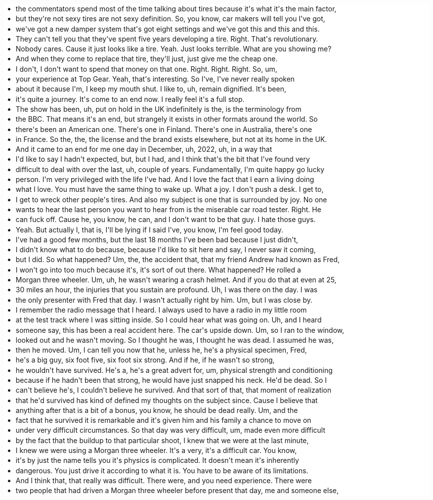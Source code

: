 *  the commentators spend most of the time talking about tires because it's what it's the main factor,
*  but they're not sexy tires are not sexy definition. So, you know, car makers will tell you I've got,
*  we've got a new damper system that's got eight settings and we've got this and this and this.
*  They can't tell you that they've spent five years developing a tire. Right. That's revolutionary.
*  Nobody cares. Cause it just looks like a tire. Yeah. Just looks terrible. What are you showing me?
*  And when they come to replace that tire, they'll just, just give me the cheap one.
*  I don't, I don't want to spend that money on that one. Right. Right. Right. So, um,
*  your experience at Top Gear. Yeah, that's interesting. So I've, I've never really spoken
*  about it because I'm, I keep my mouth shut. I like to, uh, remain dignified. It's been,
*  it's quite a journey. It's come to an end now. I really feel it's a full stop.
*  The show has been, uh, put on hold in the UK indefinitely is the, is the terminology from
*  the BBC. That means it's an end, but strangely it exists in other formats around the world. So
*  there's been an American one. There's one in Finland. There's one in Australia, there's one
*  in France. So the, the, the license and the brand exists elsewhere, but not at its home in the UK.
*  And it came to an end for me one day in December, uh, 2022, uh, in a way that
*  I'd like to say I hadn't expected, but, but I had, and I think that's the bit that I've found very
*  difficult to deal with over the last, uh, couple of years. Fundamentally, I'm quite happy go lucky
*  person. I'm very privileged with the life I've had. And I love the fact that I earn a living doing
*  what I love. You must have the same thing to wake up. What a joy. I don't push a desk. I get to,
*  I get to wreck other people's tires. And also my subject is one that is surrounded by joy. No one
*  wants to hear the last person you want to hear from is the miserable car road tester. Right. He
*  can fuck off. Cause he, you know, he can, and I don't want to be that guy. I hate those guys.
*  Yeah. But actually I, that is, I'll be lying if I said I've, you know, I'm feel good today.
*  I've had a good few months, but the last 18 months I've been bad because I just didn't,
*  I didn't know what to do because, because I'd like to sit here and say, I never saw it coming,
*  but I did. So what happened? Um, the, the accident that, that my friend Andrew had known as Fred,
*  I won't go into too much because it's, it's sort of out there. What happened? He rolled a
*  Morgan three wheeler. Um, uh, he wasn't wearing a crash helmet. And if you do that at even at 25,
*  30 miles an hour, the injuries that you sustain are profound. Uh, I was there on the day. I was
*  the only presenter with Fred that day. I wasn't actually right by him. Um, but I was close by.
*  I remember the radio message that I heard. I always used to have a radio in my little room
*  at the test track where I was sitting inside. So I could hear what was going on. Uh, and I heard
*  someone say, this has been a real accident here. The car's upside down. Um, so I ran to the window,
*  looked out and he wasn't moving. So I thought he was, I thought he was dead. I assumed he was,
*  then he moved. Um, I can tell you now that he, unless he, he's a physical specimen, Fred,
*  he's a big guy, six foot five, six foot six strong. And if he, if he wasn't so strong,
*  he wouldn't have survived. He's a, he's a great advert for, um, physical strength and conditioning
*  because if he hadn't been that strong, he would have just snapped his neck. He'd be dead. So I
*  can't believe he's, I couldn't believe he survived. And that sort of that, that moment of realization
*  that he'd survived has kind of defined my thoughts on the subject since. Cause I believe that
*  anything after that is a bit of a bonus, you know, he should be dead really. Um, and the
*  fact that he survived it is remarkable and it's given him and his family a chance to move on
*  under very difficult circumstances. So that day was very difficult, um, made even more difficult
*  by the fact that the buildup to that particular shoot, I knew that we were at the last minute,
*  I knew we were using a Morgan three wheeler. It's a very, it's a difficult car. You know,
*  it's by just the name tells you it's physics is complicated. It doesn't mean it's inherently
*  dangerous. You just drive it according to what it is. You have to be aware of its limitations.
*  And I think that, that really was difficult. There were, and you need experience. There were
*  two people that had driven a Morgan three wheeler before present that day, me and someone else,